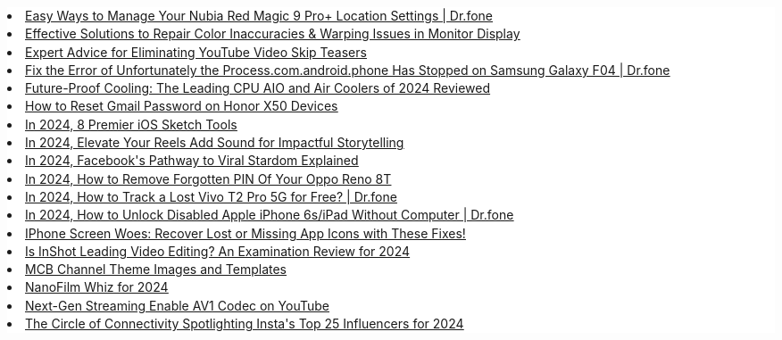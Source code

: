 <li><a href="https://android-location.techidaily.com/easy-ways-to-manage-your-nubia-red-magic-9-proplus-location-settings-drfone-by-drfone-virtual/"><u>Easy Ways to Manage Your Nubia Red Magic 9 Pro+ Location Settings | Dr.fone</u></a></li>
<li><a href="https://tech-renaissance.techidaily.com/effective-solutions-to-repair-color-inaccuracies-and-warping-issues-in-monitor-display/"><u>Effective Solutions to Repair Color Inaccuracies & Warping Issues in Monitor Display</u></a></li>
<li><a href="https://extra-information.techidaily.com/expert-advice-for-eliminating-youtube-video-skip-teasers/"><u>Expert Advice for Eliminating YouTube Video Skip Teasers</u></a></li>
<li><a href="https://howto.techidaily.com/fix-the-error-of-unfortunately-the-processcomandroidphone-has-stopped-on-samsung-galaxy-f04-drfone-by-drfone-fix-android-problems-fix-android-problems/"><u>Fix the Error of Unfortunately the Process.com.android.phone Has Stopped on Samsung Galaxy F04 | Dr.fone</u></a></li>
<li><a href="https://hardware-tips.techidaily.com/future-proof-cooling-the-leading-cpu-aio-and-air-coolers-of-2024-reviewed/"><u>Future-Proof Cooling: The Leading CPU AIO and Air Coolers of 2024 Reviewed</u></a></li>
<li><a href="https://unlock-android.techidaily.com/how-to-reset-gmail-password-on-honor-x50-devices-by-drfone-android/"><u>How to Reset Gmail Password on Honor X50 Devices</u></a></li>
<li><a href="https://extra-lessons.techidaily.com/in-2024-8-premier-ios-sketch-tools/"><u>In 2024, 8 Premier iOS Sketch Tools</u></a></li>
<li><a href="https://instagram-clips.techidaily.com/in-2024-elevate-your-reels-add-sound-for-impactful-storytelling/"><u>In 2024, Elevate Your Reels  Add Sound for Impactful Storytelling</u></a></li>
<li><a href="https://facebook-videos.techidaily.com/in-2024-facebooks-pathway-to-viral-stardom-explained/"><u>In 2024, Facebook's Pathway to Viral Stardom Explained</u></a></li>
<li><a href="https://easy-unlock-android.techidaily.com/in-2024-how-to-remove-forgotten-pin-of-your-oppo-reno-8t-by-drfone-android/"><u>In 2024, How to Remove Forgotten PIN Of Your Oppo Reno 8T</u></a></li>
<li><a href="https://android-location-track.techidaily.com/in-2024-how-to-track-a-lost-vivo-t2-pro-5g-for-free-drfone-by-drfone-virtual-android/"><u>In 2024, How to Track a Lost Vivo T2 Pro 5G for Free? | Dr.fone</u></a></li>
<li><a href="https://iphone-unlock.techidaily.com/in-2024-how-to-unlock-disabled-apple-iphone-6sipad-without-computer-drfone-by-drfone-ios/"><u>In 2024, How to Unlock Disabled Apple iPhone 6s/iPad Without Computer | Dr.fone</u></a></li>
<li><a href="https://fox-that.techidaily.com/iphone-screen-woes-recover-lost-or-missing-app-icons-with-these-fixes/"><u>IPhone Screen Woes: Recover Lost or Missing App Icons with These Fixes!</u></a></li>
<li><a href="https://extra-approaches.techidaily.com/is-inshot-leading-video-editing-an-examination-review-for-2024/"><u>Is InShot Leading Video Editing? An Examination Review for 2024</u></a></li>
<li><a href="https://youtube-lab.techidaily.com/hannel-theme-images-and-templates/"><u>MCB Channel Theme Images and Templates</u></a></li>
<li><a href="https://youtube-lab.techidaily.com/ilm-whiz-for-2024/"><u>NanoFilm Whiz for 2024</u></a></li>
<li><a href="https://youtube-lab.techidaily.com/gen-streaming-enable-av1-codec-on-youtube/"><u>Next-Gen Streaming  Enable AV1 Codec on YouTube</u></a></li>
<li><a href="https://instagram-videos.techidaily.com/the-circle-of-connectivity-spotlighting-instas-top-25-influencers-for-2024/"><u>The Circle of Connectivity  Spotlighting Insta's Top 25 Influencers for 2024</u></a></li>
</ul></div>
